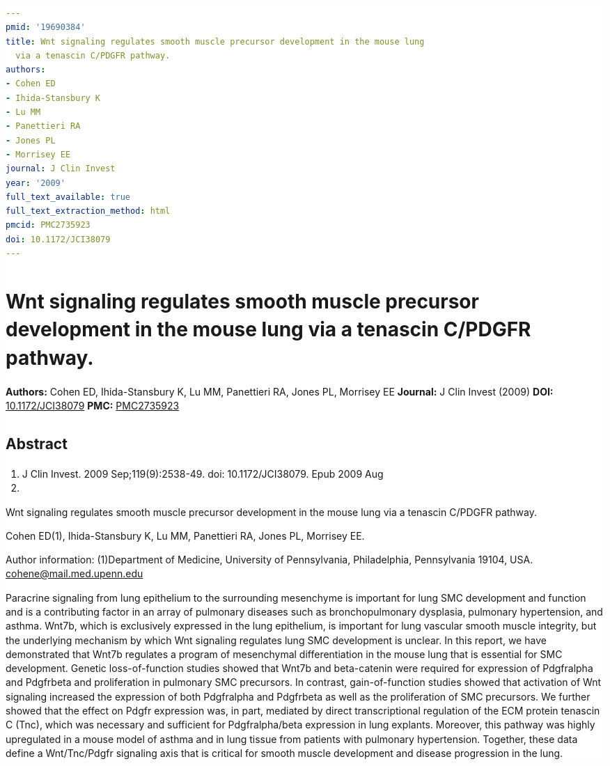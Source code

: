 ```yaml
---
pmid: '19690384'
title: Wnt signaling regulates smooth muscle precursor development in the mouse lung
  via a tenascin C/PDGFR pathway.
authors:
- Cohen ED
- Ihida-Stansbury K
- Lu MM
- Panettieri RA
- Jones PL
- Morrisey EE
journal: J Clin Invest
year: '2009'
full_text_available: true
full_text_extraction_method: html
pmcid: PMC2735923
doi: 10.1172/JCI38079
---
```


# Wnt signaling regulates smooth muscle precursor development in the mouse lung via a tenascin C/PDGFR pathway.
**Authors:** Cohen ED, Ihida-Stansbury K, Lu MM, Panettieri RA, Jones PL, Morrisey EE
**Journal:** J Clin Invest (2009)
**DOI:** [10.1172/JCI38079](https://doi.org/10.1172/JCI38079)
**PMC:** [PMC2735923](https://www.ncbi.nlm.nih.gov/pmc/articles/PMC2735923/)

## Abstract

1. J Clin Invest. 2009 Sep;119(9):2538-49. doi: 10.1172/JCI38079. Epub 2009 Aug
17.

Wnt signaling regulates smooth muscle precursor development in the mouse lung 
via a tenascin C/PDGFR pathway.

Cohen ED(1), Ihida-Stansbury K, Lu MM, Panettieri RA, Jones PL, Morrisey EE.

Author information:
(1)Department of Medicine, University of Pennsylvania, Philadelphia, 
Pennsylvania 19104, USA. cohene@mail.med.upenn.edu

Paracrine signaling from lung epithelium to the surrounding mesenchyme is 
important for lung SMC development and function and is a contributing factor in 
an array of pulmonary diseases such as bronchopulmonary dysplasia, pulmonary 
hypertension, and asthma. Wnt7b, which is exclusively expressed in the lung 
epithelium, is important for lung vascular smooth muscle integrity, but the 
underlying mechanism by which Wnt signaling regulates lung SMC development is 
unclear. In this report, we have demonstrated that Wnt7b regulates a program of 
mesenchymal differentiation in the mouse lung that is essential for SMC 
development. Genetic loss-of-function studies showed that Wnt7b and beta-catenin 
were required for expression of Pdgfralpha and Pdgfrbeta and proliferation in 
pulmonary SMC precursors. In contrast, gain-of-function studies showed that 
activation of Wnt signaling increased the expression of both Pdgfralpha and 
Pdgfrbeta as well as the proliferation of SMC precursors. We further showed that 
the effect on Pdgfr expression was, in part, mediated by direct transcriptional 
regulation of the ECM protein tenascin C (Tnc), which was necessary and 
sufficient for Pdgfralpha/beta expression in lung explants. Moreover, this 
pathway was highly upregulated in a mouse model of asthma and in lung tissue 
from patients with pulmonary hypertension. Together, these data define a 
Wnt/Tnc/Pdgfr signaling axis that is critical for smooth muscle development and 
disease progression in the lung.
